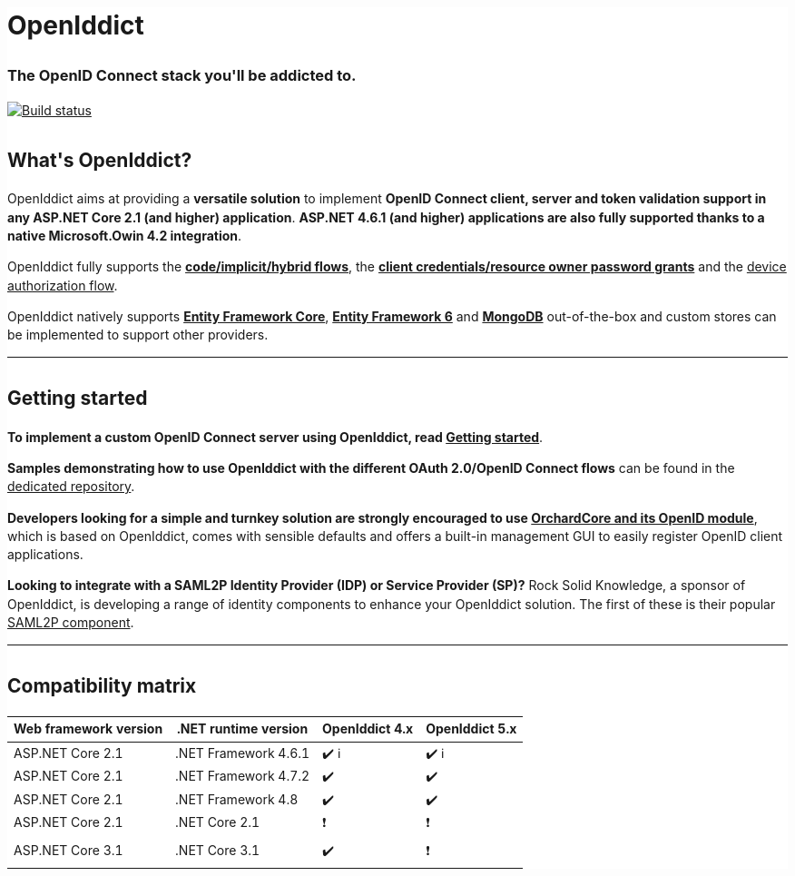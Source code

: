 ﻿# OpenIddict

### The OpenID Connect stack you'll be addicted to.

[![Build status](https://github.com/openiddict/openiddict-core/workflows/build/badge.svg?branch=dev&event=push)](https://github.com/openiddict/openiddict-core/actions?query=workflow%3Abuild+branch%3Adev+event%3Apush)

## What's OpenIddict?

OpenIddict aims at providing a **versatile solution** to implement **OpenID Connect client, server and token validation support in any ASP.NET Core 2.1 (and higher) application**.
**ASP.NET 4.6.1 (and higher) applications are also fully supported thanks to a native Microsoft.Owin 4.2 integration**.

OpenIddict fully supports the **[code/implicit/hybrid flows](http://openid.net/specs/openid-connect-core-1_0.html)**,
the **[client credentials/resource owner password grants](https://tools.ietf.org/html/rfc6749)** and the [device authorization flow](https://tools.ietf.org/html/rfc8628).

OpenIddict natively supports **[Entity Framework Core](https://www.nuget.org/packages/OpenIddict.EntityFrameworkCore)**,
**[Entity Framework 6](https://www.nuget.org/packages/OpenIddict.EntityFramework)** and **[MongoDB](https://www.nuget.org/packages/OpenIddict.MongoDb)**
out-of-the-box and custom stores can be implemented to support other providers.

--------------

## Getting started

**To implement a custom OpenID Connect server using OpenIddict, read [Getting started](https://documentation.openiddict.com/guides/getting-started/)**.

**Samples demonstrating how to use OpenIddict with the different OAuth 2.0/OpenID Connect flows**
can be found in the [dedicated repository](https://github.com/openiddict/openiddict-samples).

**Developers looking for a simple and turnkey solution are strongly encouraged to use [OrchardCore and its OpenID module](https://docs.orchardcore.net/en/latest/docs/reference/modules/OpenId/)**,
which is based on OpenIddict, comes with sensible defaults and offers a built-in management GUI to easily register OpenID client applications.

**Looking to integrate with a SAML2P Identity Provider (IDP) or Service Provider (SP)?** Rock Solid Knowledge, a sponsor of OpenIddict, is developing a range of identity components to enhance your OpenIddict solution. The first of these is their popular [SAML2P component](https://www.openiddictcomponents.com/?utm_source=openiddictgithubmain&utm_campaign=openiddict).



--------------

## Compatibility matrix

| Web framework version | .NET runtime version | OpenIddict 4.x                          | OpenIddict 5.x                          |
|-----------------------|----------------------|-----------------------------------------|-----------------------------------------|
| ASP.NET Core 2.1      | .NET Framework 4.6.1 | :heavy_check_mark: :information_source: | :heavy_check_mark: :information_source: |
| ASP.NET Core 2.1      | .NET Framework 4.7.2 | :heavy_check_mark:                      | :heavy_check_mark:                      |
| ASP.NET Core 2.1      | .NET Framework 4.8   | :heavy_check_mark:                      | :heavy_check_mark:                      |
| ASP.NET Core 2.1      | .NET Core 2.1        | :exclamation:                           | :exclamation:                           |
|                       |                      |                                         |                                         |
| ASP.NET Core 3.1      | .NET Core 3.1        | :heavy_check_mark:                      | :exclamation:                           |
|                       |                      |                                         |                                         |
